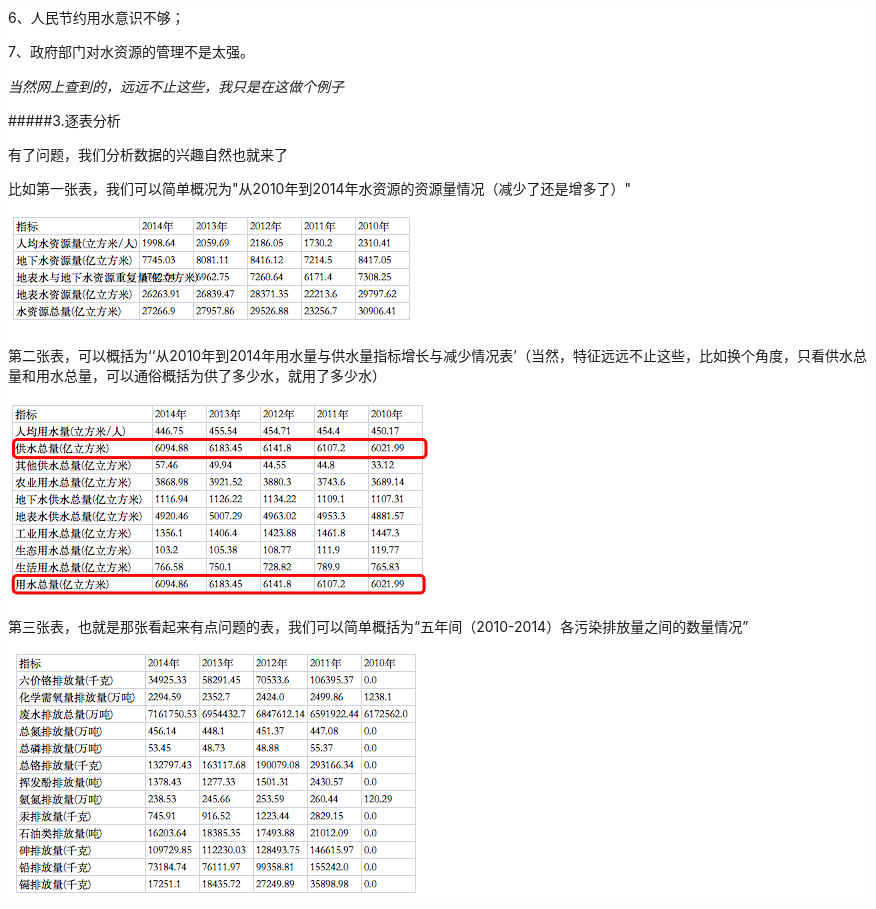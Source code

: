 6、人民节约用水意识不够；

7、政府部门对水资源的管理不是太强。

  

*当然网上查到的，远远不止这些，我只是在这做个例子*

  



#####3.逐表分析

有了问题，我们分析数据的兴趣自然也就来了

比如第一张表，我们可以简单概况为"从2010年到2014年水资源的资源量情况（减少了还是增多了）" 

![image-20180511150932503](../images/image-20180511150932503.png)

  



第二张表，可以概括为‘‘从2010年到2014年用水量与供水量指标增长与减少情况表’（当然，特征远远不止这些，比如换个角度，只看供水总量和用水总量，可以通俗概括为供了多少水，就用了多少水）

![image-20180511151628838](../images/image-20180511151628838.png)

  



第三张表，也就是那张看起来有点问题的表，我们可以简单概括为“五年间（2010-2014）各污染排放量之间的数量情况”

![image-20180511151853344](../images/image-20180511151853344.png)
